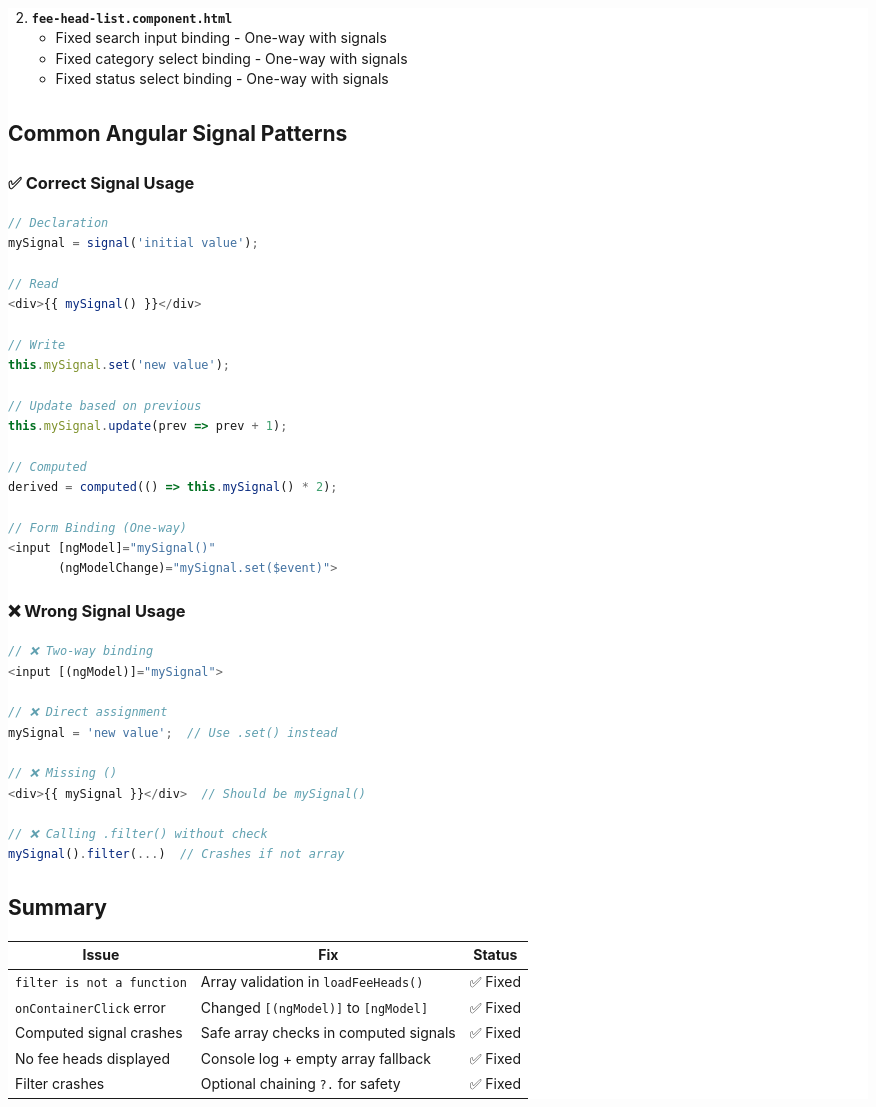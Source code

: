 2. **`fee-head-list.component.html`**
   - Fixed search input binding - One-way with signals
   - Fixed category select binding - One-way with signals
   - Fixed status select binding - One-way with signals

## Common Angular Signal Patterns

### ✅ Correct Signal Usage

```typescript
// Declaration
mySignal = signal('initial value');

// Read
<div>{{ mySignal() }}</div>

// Write
this.mySignal.set('new value');

// Update based on previous
this.mySignal.update(prev => prev + 1);

// Computed
derived = computed(() => this.mySignal() * 2);

// Form Binding (One-way)
<input [ngModel]="mySignal()" 
       (ngModelChange)="mySignal.set($event)">
```

### ❌ Wrong Signal Usage

```typescript
// ❌ Two-way binding
<input [(ngModel)]="mySignal">

// ❌ Direct assignment
mySignal = 'new value';  // Use .set() instead

// ❌ Missing ()
<div>{{ mySignal }}</div>  // Should be mySignal()

// ❌ Calling .filter() without check
mySignal().filter(...)  // Crashes if not array
```

## Summary

| Issue | Fix | Status |
|-------|-----|--------|
| `filter is not a function` | Array validation in `loadFeeHeads()` | ✅ Fixed |
| `onContainerClick` error | Changed `[(ngModel)]` to `[ngModel]` | ✅ Fixed |
| Computed signal crashes | Safe array checks in computed signals | ✅ Fixed |
| No fee heads displayed | Console log + empty array fallback | ✅ Fixed |
| Filter crashes | Optional chaining `?.` for safety | ✅ Fixed |
